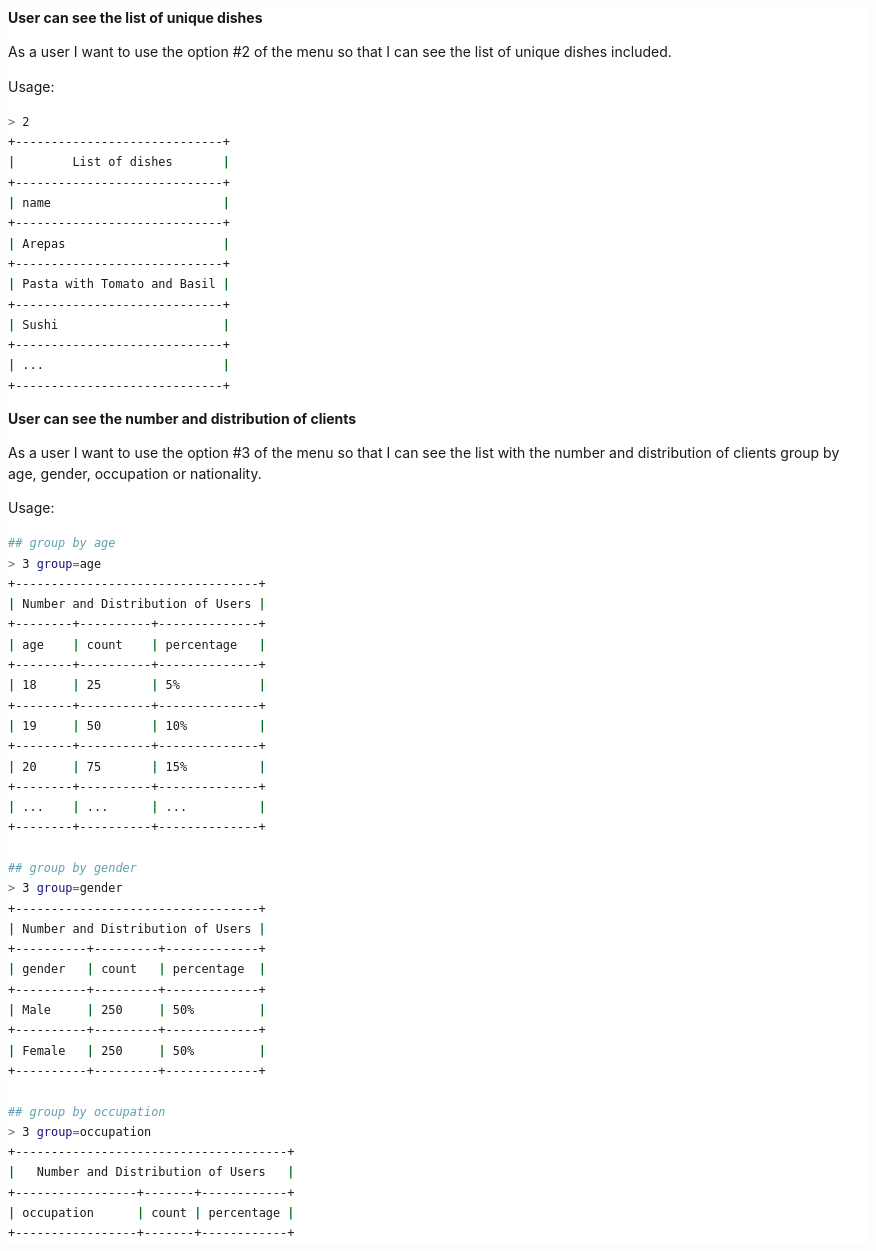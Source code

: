 **User can see the list of unique dishes**

As a user I want to use the option #2 of the menu so that I can see the list of unique dishes included.

Usage:

```bash
> 2
+-----------------------------+
|        List of dishes       |
+-----------------------------+
| name                        |
+-----------------------------+
| Arepas                      |
+-----------------------------+
| Pasta with Tomato and Basil |
+-----------------------------+
| Sushi                       |
+-----------------------------+
| ...                         |
+-----------------------------+
```

**User can see the number and distribution of clients**

As a user I want to use the option #3 of the menu so that I can see the list with the number and distribution of clients group by age, gender, occupation or nationality.

Usage:

```bash
## group by age
> 3 group=age
+----------------------------------+
| Number and Distribution of Users |
+--------+----------+--------------+
| age    | count    | percentage   |
+--------+----------+--------------+
| 18     | 25       | 5%           |
+--------+----------+--------------+
| 19     | 50       | 10%          |
+--------+----------+--------------+
| 20     | 75       | 15%          |
+--------+----------+--------------+
| ...    | ...      | ...          |
+--------+----------+--------------+

## group by gender
> 3 group=gender
+----------------------------------+
| Number and Distribution of Users |
+----------+---------+-------------+
| gender   | count   | percentage  |
+----------+---------+-------------+
| Male     | 250     | 50%         |
+----------+---------+-------------+
| Female   | 250     | 50%         |
+----------+---------+-------------+

## group by occupation
> 3 group=occupation
+--------------------------------------+
|   Number and Distribution of Users   |
+-----------------+-------+------------+
| occupation      | count | percentage |
+-----------------+-------+------------+
```